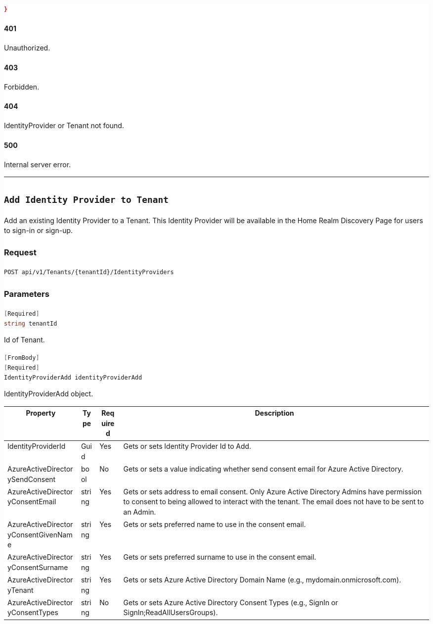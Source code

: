 ```json
}
```

#### 401

Unauthorized.

#### 403

Forbidden.

#### 404

IdentityProvider or Tenant not found.

#### 500

Internal server error.
***

## `Add Identity Provider to Tenant`

Add an existing Identity Provider to a Tenant. This Identity Provider
            will be available in the Home Realm Discovery Page
            for users to sign-in or sign-up.

### Request

`POST api/v1/Tenants/{tenantId}/IdentityProviders`

### Parameters

```csharp
[Required]
string tenantId
```

Id of Tenant.

```csharp
[FromBody]
[Required]
IdentityProviderAdd identityProviderAdd
```

IdentityProviderAdd object.

Property | Type | Required | Description 
 --- | --- | --- | ---
IdentityProviderId | Guid | Yes | Gets or sets Identity Provider Id to Add.
AzureActiveDirectorySendConsent | bool | No | Gets or sets a value indicating whether send consent email for Azure Active Directory.
AzureActiveDirectoryConsentEmail | string | Yes | Gets or sets address to email consent.            Only Azure Active Directory Admins have permission to consent to            being allowed to interact with the tenant. The email            does not have to be sent to an Admin.
AzureActiveDirectoryConsentGivenName | string | Yes | Gets or sets preferred name to use in the consent email.
AzureActiveDirectoryConsentSurname | string | Yes | Gets or sets preferred surname to use in the consent email.
AzureActiveDirectoryTenant | string | Yes | Gets or sets Azure Active Directory Domain Name (e.g., mydomain.onmicrosoft.com).
AzureActiveDirectoryConsentTypes | string | No | Gets or sets Azure Active Directory Consent Types (e.g., SignIn or SignIn;ReadAllUsersGroups).
